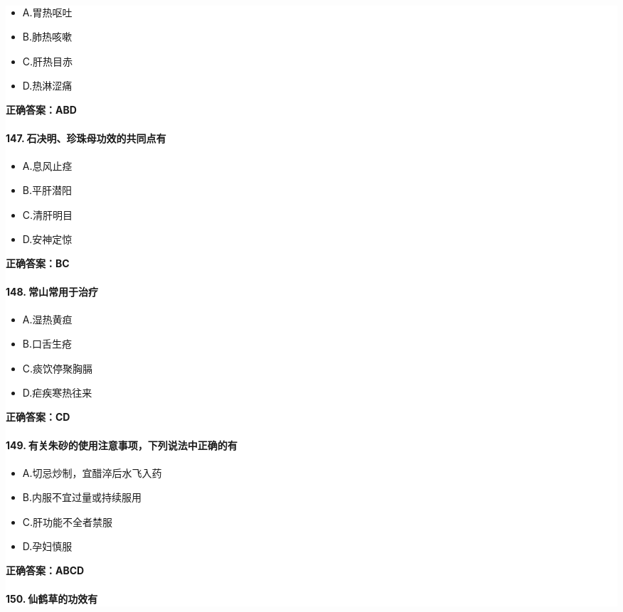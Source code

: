 * A.胃热呕吐

* B.肺热咳嗽

* C.肝热目赤

* D.热淋涩痛

**正确答案：ABD**







#### 147. 石决明、珍珠母功效的共同点有

* A.息风止痉

* B.平肝潜阳

* C.清肝明目

* D.安神定惊

**正确答案：BC**







#### 148. 常山常用于治疗

* A.湿热黄疸

* B.口舌生疮

* C.痰饮停聚胸膈

* D.疟疾寒热往来

**正确答案：CD**







#### 149. 有关朱砂的使用注意事项，下列说法中正确的有

* A.切忌炒制，宜醋淬后水飞入药

* B.内服不宜过量或持续服用

* C.肝功能不全者禁服

* D.孕妇慎服

**正确答案：ABCD**







#### 150. 仙鹤草的功效有
